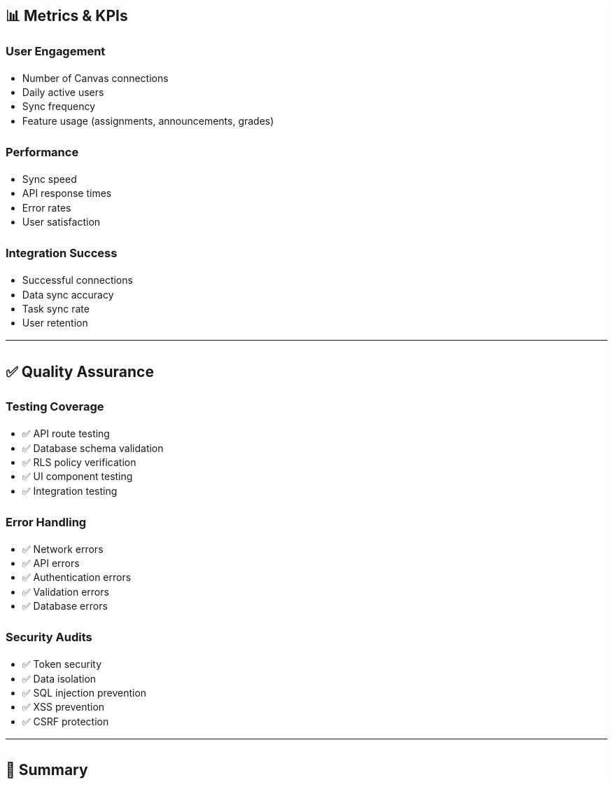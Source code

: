 
## 📊 Metrics & KPIs

### User Engagement
- Number of Canvas connections
- Daily active users
- Sync frequency
- Feature usage (assignments, announcements, grades)

### Performance
- Sync speed
- API response times
- Error rates
- User satisfaction

### Integration Success
- Successful connections
- Data sync accuracy
- Task sync rate
- User retention

---

## ✅ Quality Assurance

### Testing Coverage
- ✅ API route testing
- ✅ Database schema validation
- ✅ RLS policy verification
- ✅ UI component testing
- ✅ Integration testing

### Error Handling
- ✅ Network errors
- ✅ API errors
- ✅ Authentication errors
- ✅ Validation errors
- ✅ Database errors

### Security Audits
- ✅ Token security
- ✅ Data isolation
- ✅ SQL injection prevention
- ✅ XSS prevention
- ✅ CSRF protection

---

## 🎉 Summary
